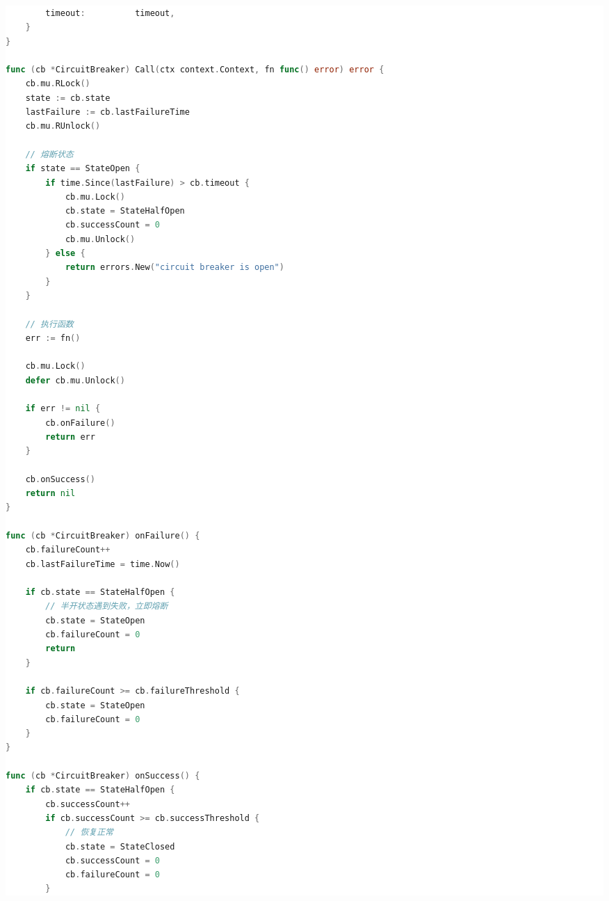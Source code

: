 ```go
        timeout:          timeout,
    }
}

func (cb *CircuitBreaker) Call(ctx context.Context, fn func() error) error {
    cb.mu.RLock()
    state := cb.state
    lastFailure := cb.lastFailureTime
    cb.mu.RUnlock()
    
    // 熔断状态
    if state == StateOpen {
        if time.Since(lastFailure) > cb.timeout {
            cb.mu.Lock()
            cb.state = StateHalfOpen
            cb.successCount = 0
            cb.mu.Unlock()
        } else {
            return errors.New("circuit breaker is open")
        }
    }
    
    // 执行函数
    err := fn()
    
    cb.mu.Lock()
    defer cb.mu.Unlock()
    
    if err != nil {
        cb.onFailure()
        return err
    }
    
    cb.onSuccess()
    return nil
}

func (cb *CircuitBreaker) onFailure() {
    cb.failureCount++
    cb.lastFailureTime = time.Now()
    
    if cb.state == StateHalfOpen {
        // 半开状态遇到失败，立即熔断
        cb.state = StateOpen
        cb.failureCount = 0
        return
    }
    
    if cb.failureCount >= cb.failureThreshold {
        cb.state = StateOpen
        cb.failureCount = 0
    }
}

func (cb *CircuitBreaker) onSuccess() {
    if cb.state == StateHalfOpen {
        cb.successCount++
        if cb.successCount >= cb.successThreshold {
            // 恢复正常
            cb.state = StateClosed
            cb.successCount = 0
            cb.failureCount = 0
        }
```
